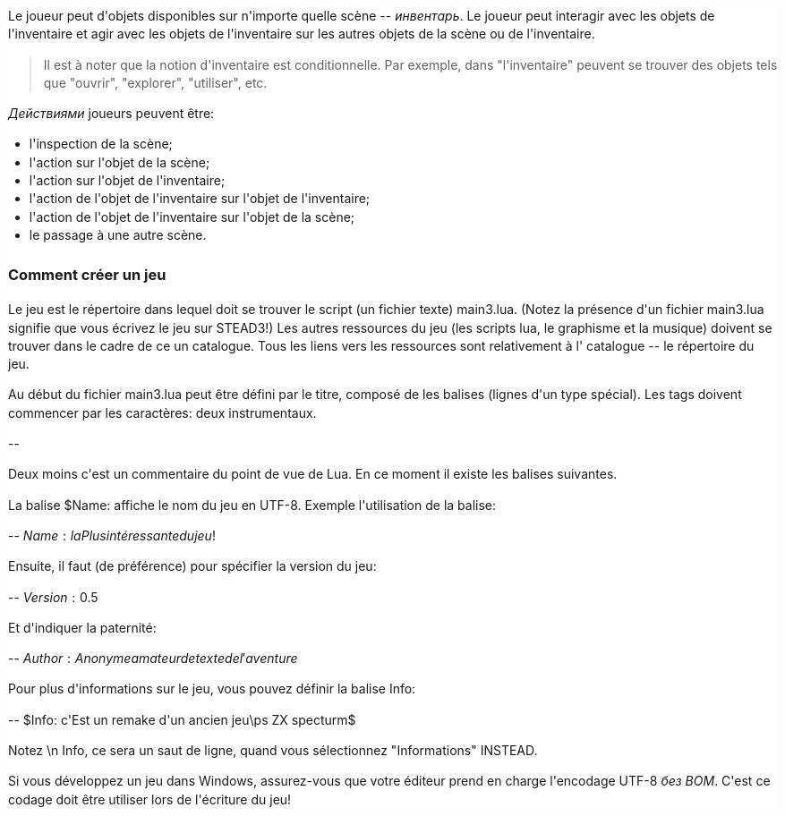 Le joueur peut d'objets disponibles sur n'importe quelle scène --
_инвентарь_. Le joueur peut interagir avec les objets de l'inventaire et
agir avec les objets de l'inventaire sur les autres objets de la scène ou de l'inventaire.

> Il est à noter que la notion d'inventaire est conditionnelle. Par exemple,
> dans "l'inventaire" peuvent se trouver des objets tels que "ouvrir",
> "explorer", "utiliser", etc.

_Действиями_ joueurs peuvent être:

- l'inspection de la scène;
- l'action sur l'objet de la scène;
- l'action sur l'objet de l'inventaire;
- l'action de l'objet de l'inventaire sur l'objet de l'inventaire;
- l'action de l'objet de l'inventaire sur l'objet de la scène;
- le passage à une autre scène.

### Comment créer un jeu

Le jeu est le répertoire dans lequel doit se trouver le script
(un fichier texte) main3.lua. (Notez la présence d'un fichier
main3.lua signifie que vous écrivez le jeu sur STEAD3!) Les autres ressources du jeu
(les scripts lua, le graphisme et la musique) doivent se trouver dans le cadre de ce
un catalogue. Tous les liens vers les ressources sont relativement à l'
catalogue -- le répertoire du jeu.

Au début du fichier main3.lua peut être défini par le titre, composé de
les balises (lignes d'un type spécial). Les tags doivent commencer par les caractères:
deux instrumentaux.

--

Deux moins c'est un commentaire du point de vue de Lua. En ce moment
il existe les balises suivantes.

La balise $Name: affiche le nom du jeu en UTF-8. Exemple
l'utilisation de la balise:

 -- $Name: la Plus intéressante du jeu!$

Ensuite, il faut (de préférence) pour spécifier la version du jeu:

 -- $Version: 0.5$

Et d'indiquer la paternité:

 -- $Author: Anonyme amateur de texte de l'aventure$

Pour plus d'informations sur le jeu, vous pouvez définir la balise Info:

 -- $Info: c'Est un remake d'un ancien jeu\ps ZX specturm$

Notez \n Info, ce sera un saut de ligne, quand vous
sélectionnez "Informations" INSTEAD.

Si vous développez un jeu dans Windows, assurez-vous que votre éditeur
prend en charge l'encodage UTF-8 _без BOM_. C'est ce codage doit être
utiliser lors de l'écriture du jeu!
